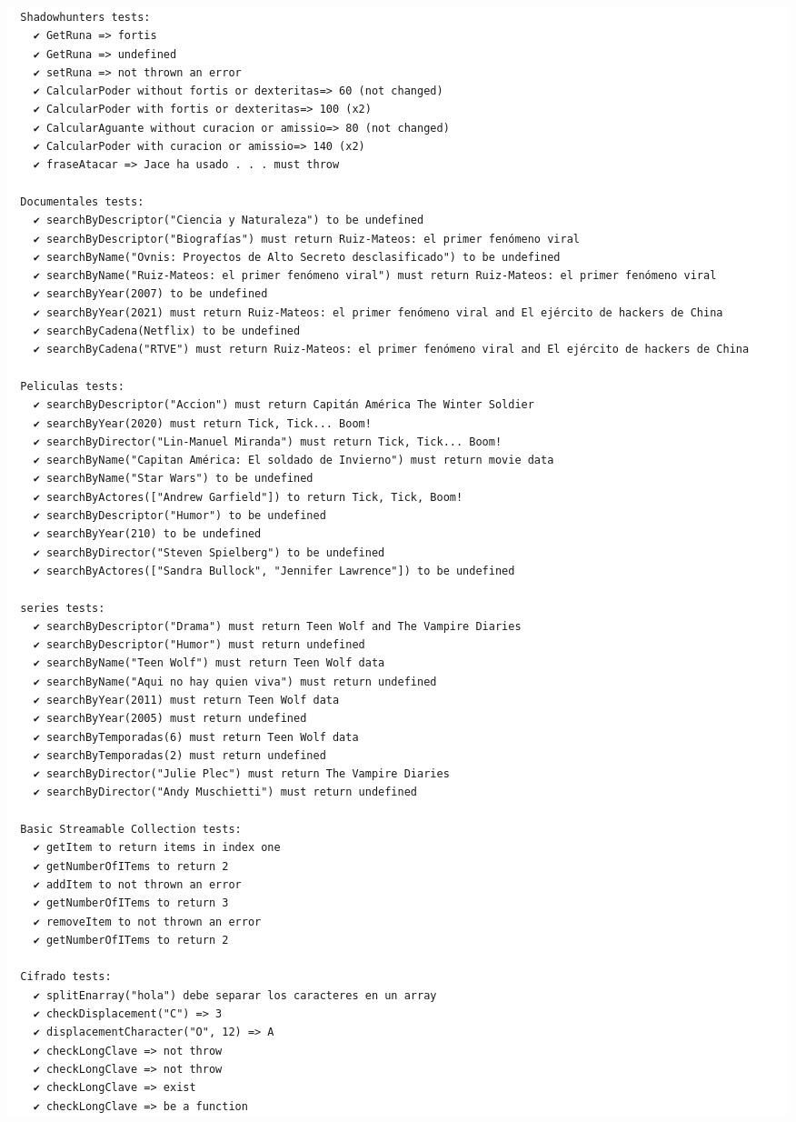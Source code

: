 ```terminal
  Shadowhunters tests: 
    ✔ GetRuna => fortis
    ✔ GetRuna => undefined
    ✔ setRuna => not thrown an error
    ✔ CalcularPoder without fortis or dexteritas=> 60 (not changed)
    ✔ CalcularPoder with fortis or dexteritas=> 100 (x2)
    ✔ CalcularAguante without curacion or amissio=> 80 (not changed)
    ✔ CalcularPoder with curacion or amissio=> 140 (x2)
    ✔ fraseAtacar => Jace ha usado . . . must throw

  Documentales tests: 
    ✔ searchByDescriptor("Ciencia y Naturaleza") to be undefined
    ✔ searchByDescriptor("Biografías") must return Ruiz-Mateos: el primer fenómeno viral
    ✔ searchByName("Ovnis: Proyectos de Alto Secreto desclasificado") to be undefined
    ✔ searchByName("Ruiz-Mateos: el primer fenómeno viral") must return Ruiz-Mateos: el primer fenómeno viral
    ✔ searchByYear(2007) to be undefined
    ✔ searchByYear(2021) must return Ruiz-Mateos: el primer fenómeno viral and El ejército de hackers de China
    ✔ searchByCadena(Netflix) to be undefined
    ✔ searchByCadena("RTVE") must return Ruiz-Mateos: el primer fenómeno viral and El ejército de hackers de China

  Peliculas tests: 
    ✔ searchByDescriptor("Accion") must return Capitán América The Winter Soldier
    ✔ searchByYear(2020) must return Tick, Tick... Boom!
    ✔ searchByDirector("Lin-Manuel Miranda") must return Tick, Tick... Boom!
    ✔ searchByName("Capitan América: El soldado de Invierno") must return movie data
    ✔ searchByName("Star Wars") to be undefined
    ✔ searchByActores(["Andrew Garfield"]) to return Tick, Tick, Boom!
    ✔ searchByDescriptor("Humor") to be undefined
    ✔ searchByYear(210) to be undefined
    ✔ searchByDirector("Steven Spielberg") to be undefined
    ✔ searchByActores(["Sandra Bullock", "Jennifer Lawrence"]) to be undefined

  series tests: 
    ✔ searchByDescriptor("Drama") must return Teen Wolf and The Vampire Diaries
    ✔ searchByDescriptor("Humor") must return undefined
    ✔ searchByName("Teen Wolf") must return Teen Wolf data
    ✔ searchByName("Aqui no hay quien viva") must return undefined
    ✔ searchByYear(2011) must return Teen Wolf data
    ✔ searchByYear(2005) must return undefined
    ✔ searchByTemporadas(6) must return Teen Wolf data
    ✔ searchByTemporadas(2) must return undefined
    ✔ searchByDirector("Julie Plec") must return The Vampire Diaries
    ✔ searchByDirector("Andy Muschietti") must return undefined

  Basic Streamable Collection tests: 
    ✔ getItem to return items in index one
    ✔ getNumberOfITems to return 2
    ✔ addItem to not thrown an error
    ✔ getNumberOfITems to return 3
    ✔ removeItem to not thrown an error
    ✔ getNumberOfITems to return 2

  Cifrado tests: 
    ✔ splitEnarray("hola") debe separar los caracteres en un array
    ✔ checkDisplacement("C") => 3
    ✔ displacementCharacter("O", 12) => A
    ✔ checkLongClave => not throw
    ✔ checkLongClave => not throw
    ✔ checkLongClave => exist
    ✔ checkLongClave => be a function
```